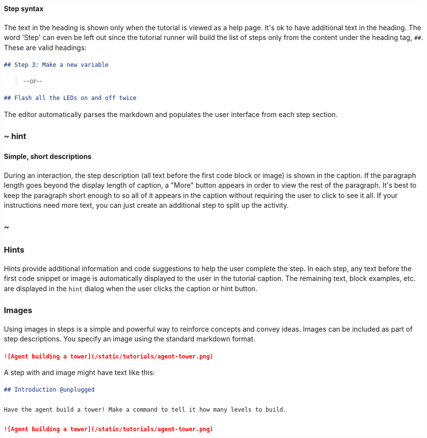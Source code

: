 #### Step syntax

The text in the heading is shown only when the tutorial is viewed as a help page. It's ok to have additional text in the heading. The word 'Step' can even be left out since the tutorial runner will build the list of steps only from the content under the heading tag, ``##``. These are valid headings:

```markdown
## Step 3: Make a new variable
```

>--or--

```markdown
## Flash all the LEDs on and off twice
```

The editor automatically parses the markdown and populates the user interface from each step section.

### ~ hint

#### Simple, short descriptions

During an interaction, the step description (all text before the first code block or image) is shown in the caption. If the paragraph length goes beyond the display length of caption, a "More" button appears in order to view the rest of the paragraph. It's best to keep the paragraph short enough to so all of it appears in the caption without requiring the user to click to see it all. If your instructions need more text, you can just create an additional step to split up the activity.

### ~

### Hints

Hints provide additional information and code suggestions to help the user complete the step.
In each step, any text before the first code snippet or image is automatically displayed to the user in the tutorial caption. The remaining text, block examples, etc. are displayed in the ``hint`` dialog when the user clicks the caption or hint button.

### Images

Using images in steps is a simple and powerful way to reinforce concepts and convey ideas. Images can be included as part of step descriptions. You specify an image using the standard markdown format.

```markdown
![Agent building a tower](/static/tutorials/agent-tower.png)
```

A step with and image might have text like this:

```markdown
## Introduction @unplugged

Have the agent build a tower! Make a command to tell it how many levels to build.

![Agent building a tower](/static/tutorials/agent-tower.png)
```
